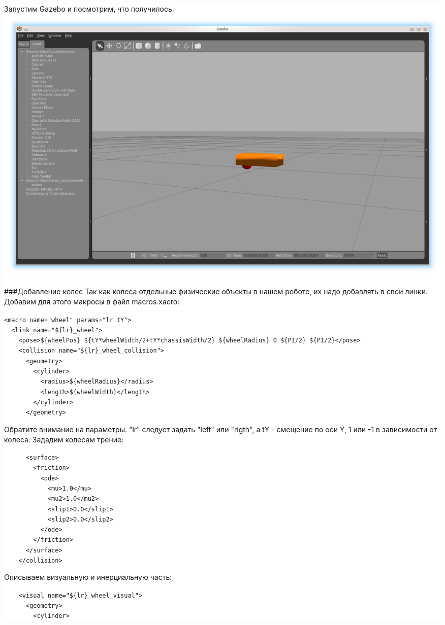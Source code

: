 Запустим Gazebo и посмотрим, что получилось.
![Mobot_cont1](/figs/model_cont1.png)

###Добавление колес
Так как колеса отдельные физические объекты в нашем роботе, их надо добавлять в свои линки. Добавим для этого макросы в файл macros.xacro:
~~~~
<macro name="wheel" params="lr tY">
  <link name="${lr}_wheel">
    <pose>${wheelPos} ${tY*wheelWidth/2+tY*chassisWidth/2} ${wheelRadius} 0 ${PI/2} ${PI/2}</pose>
    <collision name="${lr}_wheel_collision">
      <geometry>
        <cylinder>
          <radius>${wheelRadius}</radius>
          <length>${wheelWidth}</length>
        </cylinder>
      </geometry>
~~~~
Обратите внимание на параметры. "lr" следует задать "left" или "rigth", а tY - смещение по оси Y, 1 или -1 в зависимости от колеса.
Зададим колесам трение:
~~~~
      <surface>
        <friction>
          <ode>
            <mu>1.0</mu>
            <mu2>1.0</mu2>
            <slip1>0.0</slip1>
            <slip2>0.0</slip2>
          </ode>
        </friction>
      </surface>
    </collision>
~~~~
Описываем визуальную и инерциальную часть:
~~~~
    <visual name="${lr}_wheel_visual">
      <geometry>
        <cylinder>
~~~~